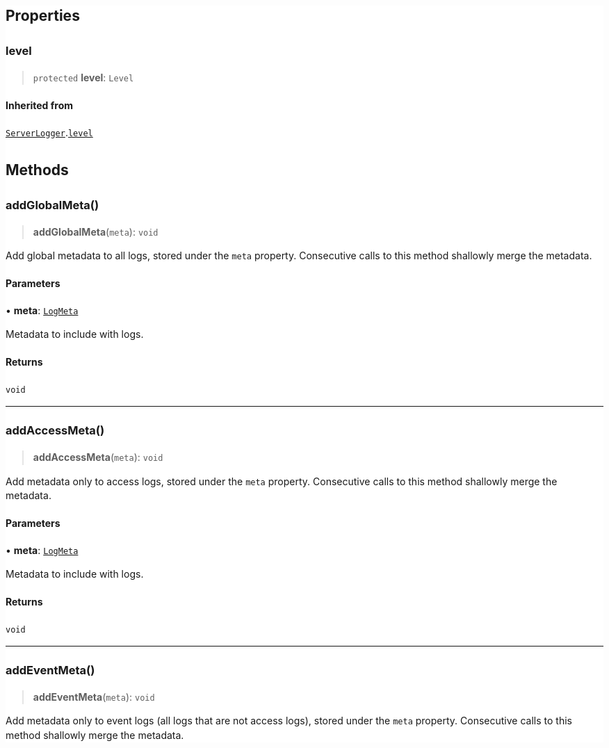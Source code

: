 ## Properties

### level

> `protected` **level**: `Level`

#### Inherited from

[`ServerLogger`](ServerLogger.md).[`level`](ServerLogger.md#level)

## Methods

### addGlobalMeta()

> **addGlobalMeta**(`meta`): `void`

Add global metadata to all logs, stored under the `meta` property.
Consecutive calls to this method shallowly merge the metadata.

#### Parameters

• **meta**: [`LogMeta`](../interfaces/LogMeta.md)

Metadata to include with logs.

#### Returns

`void`

---

### addAccessMeta()

> **addAccessMeta**(`meta`): `void`

Add metadata only to access logs, stored under the `meta` property.
Consecutive calls to this method shallowly merge the metadata.

#### Parameters

• **meta**: [`LogMeta`](../interfaces/LogMeta.md)

Metadata to include with logs.

#### Returns

`void`

---

### addEventMeta()

> **addEventMeta**(`meta`): `void`

Add metadata only to event logs (all logs that are not access logs),
stored under the `meta` property. Consecutive calls to this method
shallowly merge the metadata.
